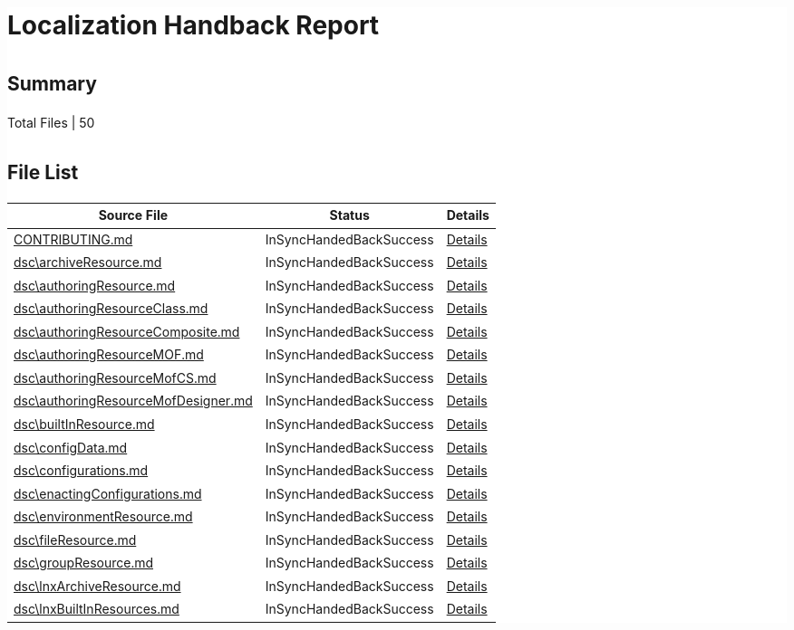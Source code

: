 # <a name='report-top'></a> Localization Handback Report

## Summary
 Total Files | 50

## File List
 Source File | Status | Details 
 ----------- | ------ | ------- 
 [CONTRIBUTING.md](https://github.com/OpenLocalizationOrg/PowerShell-Docs/blob/414637d15df6927f455eee7150f79148ea47c023/CONTRIBUTING.md) | InSyncHandedBackSuccess | [Details](#c3b8854dbecd4ab03e46c51a23ac00461bdd70144)
 [dsc\archiveResource.md](https://github.com/OpenLocalizationOrg/PowerShell-Docs/blob/414637d15df6927f455eee7150f79148ea47c023/dsc/archiveResource.md) | InSyncHandedBackSuccess | [Details](#d0d36cc79854de58e99c4984ef47dab41a4e7df45)
 [dsc\authoringResource.md](https://github.com/OpenLocalizationOrg/PowerShell-Docs/blob/414637d15df6927f455eee7150f79148ea47c023/dsc/authoringResource.md) | InSyncHandedBackSuccess | [Details](#fde661d2dc3c7c099c34134f4e665ba02cc3ceb96)
 [dsc\authoringResourceClass.md](https://github.com/OpenLocalizationOrg/PowerShell-Docs/blob/414637d15df6927f455eee7150f79148ea47c023/dsc/authoringResourceClass.md) | InSyncHandedBackSuccess | [Details](#565d71def9c15b19f10ec144ff29e82b9e205e317)
 [dsc\authoringResourceComposite.md](https://github.com/OpenLocalizationOrg/PowerShell-Docs/blob/414637d15df6927f455eee7150f79148ea47c023/dsc/authoringResourceComposite.md) | InSyncHandedBackSuccess | [Details](#c7b9c9ffe6a4a82c8d8935ab75d9942bf8b9970d8)
 [dsc\authoringResourceMOF.md](https://github.com/OpenLocalizationOrg/PowerShell-Docs/blob/414637d15df6927f455eee7150f79148ea47c023/dsc/authoringResourceMOF.md) | InSyncHandedBackSuccess | [Details](#f64cbea29a1e9998b8ade46d69c1ef1c584bd6339)
 [dsc\authoringResourceMofCS.md](https://github.com/OpenLocalizationOrg/PowerShell-Docs/blob/414637d15df6927f455eee7150f79148ea47c023/dsc/authoringResourceMofCS.md) | InSyncHandedBackSuccess | [Details](#28a9448f7c815bc154612af16634435b6987b7fc10)
 [dsc\authoringResourceMofDesigner.md](https://github.com/OpenLocalizationOrg/PowerShell-Docs/blob/414637d15df6927f455eee7150f79148ea47c023/dsc/authoringResourceMofDesigner.md) | InSyncHandedBackSuccess | [Details](#a95d0b59a90cbae44ec8d68bdaf59a1e318736d911)
 [dsc\builtInResource.md](https://github.com/OpenLocalizationOrg/PowerShell-Docs/blob/414637d15df6927f455eee7150f79148ea47c023/dsc/builtInResource.md) | InSyncHandedBackSuccess | [Details](#e3243caa7ec8682a4010e25a4ae0b2359c2d786612)
 [dsc\configData.md](https://github.com/OpenLocalizationOrg/PowerShell-Docs/blob/414637d15df6927f455eee7150f79148ea47c023/dsc/configData.md) | InSyncHandedBackSuccess | [Details](#25ea7bc8b398577cb2916ec833d61c38af81263713)
 [dsc\configurations.md](https://github.com/OpenLocalizationOrg/PowerShell-Docs/blob/414637d15df6927f455eee7150f79148ea47c023/dsc/configurations.md) | InSyncHandedBackSuccess | [Details](#065f423b82d69a7c9dbc6384711d2135a3b7e5ec14)
 [dsc\enactingConfigurations.md](https://github.com/OpenLocalizationOrg/PowerShell-Docs/blob/414637d15df6927f455eee7150f79148ea47c023/dsc/enactingConfigurations.md) | InSyncHandedBackSuccess | [Details](#277d3032f45323050e140f466f639e5606fef53a16)
 [dsc\environmentResource.md](https://github.com/OpenLocalizationOrg/PowerShell-Docs/blob/414637d15df6927f455eee7150f79148ea47c023/dsc/environmentResource.md) | InSyncHandedBackSuccess | [Details](#f4ce18cb2680c7d9347a1887c282c3e4707a2c8c17)
 [dsc\fileResource.md](https://github.com/OpenLocalizationOrg/PowerShell-Docs/blob/414637d15df6927f455eee7150f79148ea47c023/dsc/fileResource.md) | InSyncHandedBackSuccess | [Details](#ce115dd79b0793718f8e79bb465f244b7cc725b118)
 [dsc\groupResource.md](https://github.com/OpenLocalizationOrg/PowerShell-Docs/blob/414637d15df6927f455eee7150f79148ea47c023/dsc/groupResource.md) | InSyncHandedBackSuccess | [Details](#bc098355d65bff2203a212f2387be6f79fbb63e819)
 [dsc\lnxArchiveResource.md](https://github.com/OpenLocalizationOrg/PowerShell-Docs/blob/414637d15df6927f455eee7150f79148ea47c023/dsc/lnxArchiveResource.md) | InSyncHandedBackSuccess | [Details](#2e0a09a025bcee8fc97e417b21a51773904a0d2e24)
 [dsc\lnxBuiltInResources.md](https://github.com/OpenLocalizationOrg/PowerShell-Docs/blob/414637d15df6927f455eee7150f79148ea47c023/dsc/lnxBuiltInResources.md) | InSyncHandedBackSuccess | [Details](#e4d20bc0f083c463514e2044ce8667904126307525)